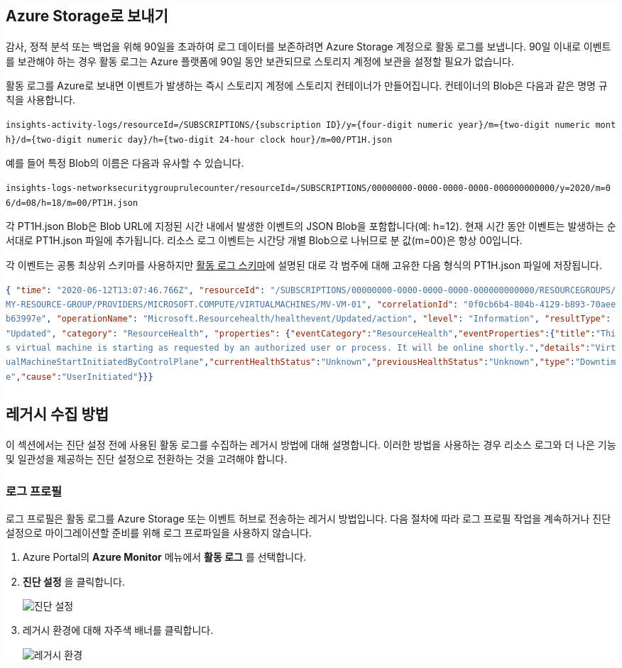 ``` JSON
```


## <a name="send-to--azure-storage"></a>Azure Storage로 보내기
감사, 정적 분석 또는 백업을 위해 90일을 초과하여 로그 데이터를 보존하려면 Azure Storage 계정으로 활동 로그를 보냅니다. 90일 이내로 이벤트를 보관해야 하는 경우 활동 로그는 Azure 플랫폼에 90일 동안 보관되므로 스토리지 계정에 보관을 설정할 필요가 없습니다.

활동 로그를 Azure로 보내면 이벤트가 발생하는 즉시 스토리지 계정에 스토리지 컨테이너가 만들어집니다. 컨테이너의 Blob은 다음과 같은 명명 규칙을 사용합니다.

```
insights-activity-logs/resourceId=/SUBSCRIPTIONS/{subscription ID}/y={four-digit numeric year}/m={two-digit numeric month}/d={two-digit numeric day}/h={two-digit 24-hour clock hour}/m=00/PT1H.json
```

예를 들어 특정 Blob의 이름은 다음과 유사할 수 있습니다.

```
insights-logs-networksecuritygrouprulecounter/resourceId=/SUBSCRIPTIONS/00000000-0000-0000-0000-000000000000/y=2020/m=06/d=08/h=18/m=00/PT1H.json
```

각 PT1H.json Blob은 Blob URL에 지정된 시간 내에서 발생한 이벤트의 JSON Blob을 포함합니다(예: h=12). 현재 시간 동안 이벤트는 발생하는 순서대로 PT1H.json 파일에 추가됩니다. 리소스 로그 이벤트는 시간당 개별 Blob으로 나뉘므로 분 값(m=00)은 항상 00입니다.

각 이벤트는 공통 최상위 스키마를 사용하지만 [활동 로그 스키마](activity-log-schema.md)에 설명된 대로 각 범주에 대해 고유한 다음 형식의 PT1H.json 파일에 저장됩니다.

``` JSON
{ "time": "2020-06-12T13:07:46.766Z", "resourceId": "/SUBSCRIPTIONS/00000000-0000-0000-0000-000000000000/RESOURCEGROUPS/MY-RESOURCE-GROUP/PROVIDERS/MICROSOFT.COMPUTE/VIRTUALMACHINES/MV-VM-01", "correlationId": "0f0cb6b4-804b-4129-b893-70aeeb63997e", "operationName": "Microsoft.Resourcehealth/healthevent/Updated/action", "level": "Information", "resultType": "Updated", "category": "ResourceHealth", "properties": {"eventCategory":"ResourceHealth","eventProperties":{"title":"This virtual machine is starting as requested by an authorized user or process. It will be online shortly.","details":"VirtualMachineStartInitiatedByControlPlane","currentHealthStatus":"Unknown","previousHealthStatus":"Unknown","type":"Downtime","cause":"UserInitiated"}}}
```


## <a name="legacy-collection-methods"></a>레거시 수집 방법
이 섹션에서는 진단 설정 전에 사용된 활동 로그를 수집하는 레거시 방법에 대해 설명합니다. 이러한 방법을 사용하는 경우 리소스 로그와 더 나은 기능 및 일관성을 제공하는 진단 설정으로 전환하는 것을 고려해야 합니다.

### <a name="log-profiles"></a>로그 프로필
로그 프로필은 활동 로그를 Azure Storage 또는 이벤트 허브로 전송하는 레거시 방법입니다. 다음 절차에 따라 로그 프로필 작업을 계속하거나 진단 설정으로 마이그레이션할 준비를 위해 로그 프로파일을 사용하지 않습니다.

1. Azure Portal의 **Azure Monitor** 메뉴에서 **활동 로그** 를 선택합니다.
3. **진단 설정** 을 클릭합니다.

   ![진단 설정](media/activity-log/diagnostic-settings.png)

4. 레거시 환경에 대해 자주색 배너를 클릭합니다.

    ![레거시 환경](media/activity-log/legacy-experience.png)
